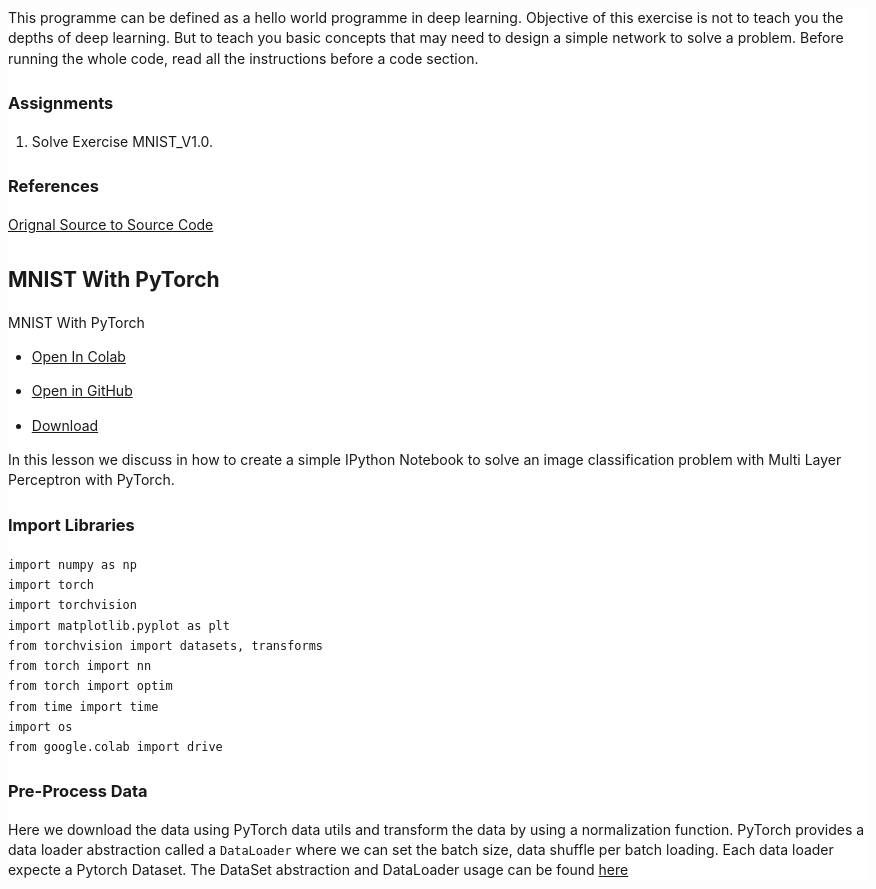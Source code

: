 This programme can be defined as a hello world programme in deep
learning. Objective of this exercise is not to teach you the depths of
deep learning. But to teach you basic concepts that may need to design a
simple network to solve a problem. Before running the whole code, read
all the instructions before a code section.

### Assignments

1. Solve Exercise MNIST_V1.0.

### References

[Orignal Source to Source
Code](https://github.com/PacktPublishing/Advanced-Deep-Learning-with-Keras)

## MNIST With PyTorch 

MNIST With PyTorch

* [Open In Colab](https://colab.research.google.com/github/cybertraining-dsc/cybertraining-dsc.github.io/blob/master/content/en/modules/notebooks/mnist_with_pytorch.ipynb)

* [Open in GitHub](https://github.com/cybertraining-dsc/cybertraining-dsc.github.io/blob/master/content/en/modules/notebooks/mnist_with_pytorch.ipynb)

* [Download](https://raw.githubusercontent.com/cybertraining-dsc/cybertraining-dsc.github.io/master/content/en/modules/notebooks/mnist_with_pytorch.ipynb)


In this lesson we discuss in how to create a simple IPython Notebook to
solve an image classification problem with Multi Layer Perceptron with
PyTorch.

### Import Libraries 


```
import numpy as np
import torch
import torchvision
import matplotlib.pyplot as plt
from torchvision import datasets, transforms
from torch import nn
from torch import optim
from time import time
import os
from google.colab import drive
```


### Pre-Process Data 

Here we download the data using PyTorch data utils and transform the
data by using a normalization function. PyTorch provides a data loader
abstraction called a `DataLoader` where we can set the batch size, data
shuffle per batch loading. Each data loader expecte a Pytorch Dataset.
The DataSet abstraction and DataLoader usage can be found
[here](https://pytorch.org/tutorials/recipes/recipes/loading_data_recipe.html)
